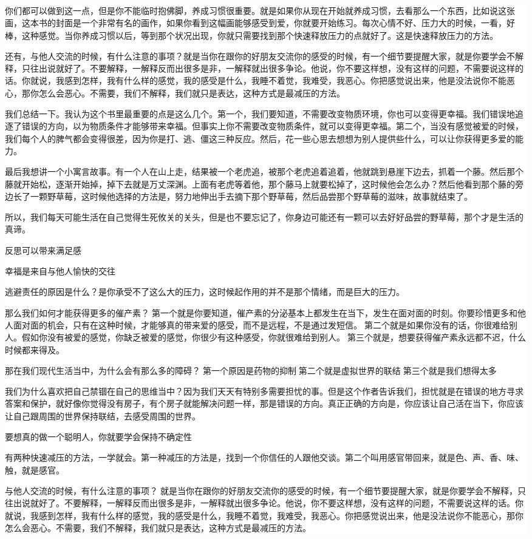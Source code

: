 你们都可以做到这一点，但是你不能临时抱佛脚，养成习惯很重要。就是如果你从现在开始就养成习惯，去看那么一个东西，比如说这张画，这本书的封面是一个非常有名的画作，如果你看到这幅画能够感受到爱，你就要开始练习。每次心情不好、压力大的时候，一看，好棒，这种感觉。当你养成习惯以后，等到那个状况出现，你就只需要找到那个快速释放压力的点就好了。这是快速释放压力的方法。

还有，与他人交流的时候，有什么注意的事项？就是当你在跟你的好朋友交流你的感受的时候，有一个细节要提醒大家，就是你要学会不解释，只往出说就好了。不要解释，一解释反而出很多是非，一解释就出很多争论。他说，你不要这样想，没有这样的问题，不需要说这样的话。你就说，我感到怎样，我有什么样的感觉，我的感受是什么，我睡不着觉，我难受，我恶心。你把感觉说出来，他是没法说你不能恶心，那你怎么会恶心。不需要，我们不解释，我们就只是表达，这种方式是最减压的方法。

我们总结一下。我认为这个书里最重要的点是这么几个。第一个，我们要知道，不需要改变物质环境，你也可以变得更幸福。我们错误地追逐了错误的方向，以为物质条件才能够带来幸福。但事实上你不需要改变物质条件，就可以变得更幸福。第二个，当没有感觉被爱的时候，我们每个人的脾气都会变得很差，因为你是打、逃、僵这三种反应。然后，花一些心思去想想为别人提供些什么，可以让你获得更多爱的能力。

最后我想讲一个小寓言故事。有一个人在山上走，结果被一个老虎追，被那个老虎追着追着，他就跳到悬崖下边去，抓着一个藤。然后那个藤就开始松，逐渐开始掉，掉下去就是万丈深渊。上面有老虎等着他，那个藤马上就要松掉了，这时候他会怎么办？然后他看到那个藤的旁边长了一颗野草莓，这时候他选择的方法是，努力地伸出手去摘下那个野草莓，然后品尝那个野草莓的滋味，故事就结束了。

所以，我们每天可能生活在自己觉得生死攸关的关头，但是也不要忘记了，你身边可能还有一颗可以去好好品尝的野草莓，那个才是生活的真谛。





反思可以带来满足感

幸福是来自与他人愉快的交往

逃避责任的原因是什么？是你承受不了这么大的压力，这时候起作用的并不是那个情绪，而是巨大的压力。

那么我们如何才能获得更多的催产素？
第一个就是你要知道，催产素的分泌基本上都发生在当下，发生在面对面的时刻。你要珍惜更多和他人面对面的机会，只有在这种时候，才能够真的带来爱的感受，而不是远程，不是通过发短信。
第二个就是如果你没有的话，你很难给别人。假如你没有被爱的感觉，你缺乏被爱的感觉，你很少有这种感受，你就很难给到别人。
第三个就是，想要获得催产素永远都不迟，什么时候都来得及。

那在我们现代生活当中，为什么会有那么多的障碍？
第一个原因是药物的抑制
第二个就是虚拟世界的联结
第三个就是我们想得太多

我们为什么喜欢把自己禁锢在自己的思维当中？因为我们天天有特别多需要担忧的事。但是这个作者告诉我们，担忧就是在错误的地方寻求答案和保护，就好像你觉得没有房子，有个房子就能解决问题一样，那是错误的方向。真正正确的方向是，你应该让自己活在当下，你应该让自己跟周围的世界保持联结，去感受周围的世界。

要想真的做一个聪明人，你就要学会保持不确定性

有两种快速减压的方法，一学就会。第一种减压的方法是，找到一个你信任的人跟他交谈。第二个叫用感官带回来，就是色、声、香、味、触，就是感官。

与他人交流的时候，有什么注意的事项？
就是当你在跟你的好朋友交流你的感受的时候，有一个细节要提醒大家，就是你要学会不解释，只往出说就好了。不要解释，一解释反而出很多是非，一解释就出很多争论。他说，你不要这样想，没有这样的问题，不需要说这样的话。你就说，我感到怎样，我有什么样的感觉，我的感受是什么，我睡不着觉，我难受，我恶心。你把感觉说出来，他是没法说你不能恶心，那你怎么会恶心。不需要，我们不解释，我们就只是表达，这种方式是最减压的方法。




